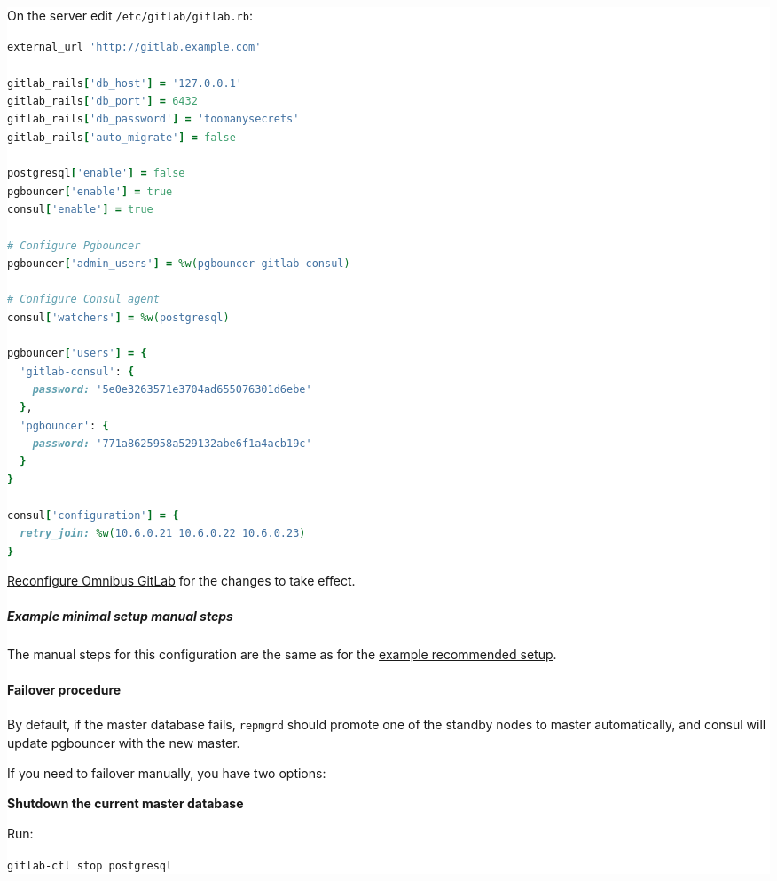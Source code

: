 On the server edit `/etc/gitlab/gitlab.rb`:

```ruby
external_url 'http://gitlab.example.com'

gitlab_rails['db_host'] = '127.0.0.1'
gitlab_rails['db_port'] = 6432
gitlab_rails['db_password'] = 'toomanysecrets'
gitlab_rails['auto_migrate'] = false

postgresql['enable'] = false
pgbouncer['enable'] = true
consul['enable'] = true

# Configure Pgbouncer
pgbouncer['admin_users'] = %w(pgbouncer gitlab-consul)

# Configure Consul agent
consul['watchers'] = %w(postgresql)

pgbouncer['users'] = {
  'gitlab-consul': {
    password: '5e0e3263571e3704ad655076301d6ebe'
  },
  'pgbouncer': {
    password: '771a8625958a529132abe6f1a4acb19c'
  }
}

consul['configuration'] = {
  retry_join: %w(10.6.0.21 10.6.0.22 10.6.0.23)
}
```

[Reconfigure Omnibus GitLab][reconfigure GitLab] for the changes to take effect.

##### Example minimal setup manual steps

The manual steps for this configuration are the same as for the [example recommended setup](#example-recommended-setup-manual-steps).

#### Failover procedure

By default, if the master database fails, `repmgrd` should promote one of the
standby nodes to master automatically, and consul will update pgbouncer with
the new master.

If you need to failover manually, you have two options:

**Shutdown the current master database**

Run:

```sh
gitlab-ctl stop postgresql
```


[reconfigure GitLab]: ../restart_gitlab.md#omnibus-gitlab-reconfigure